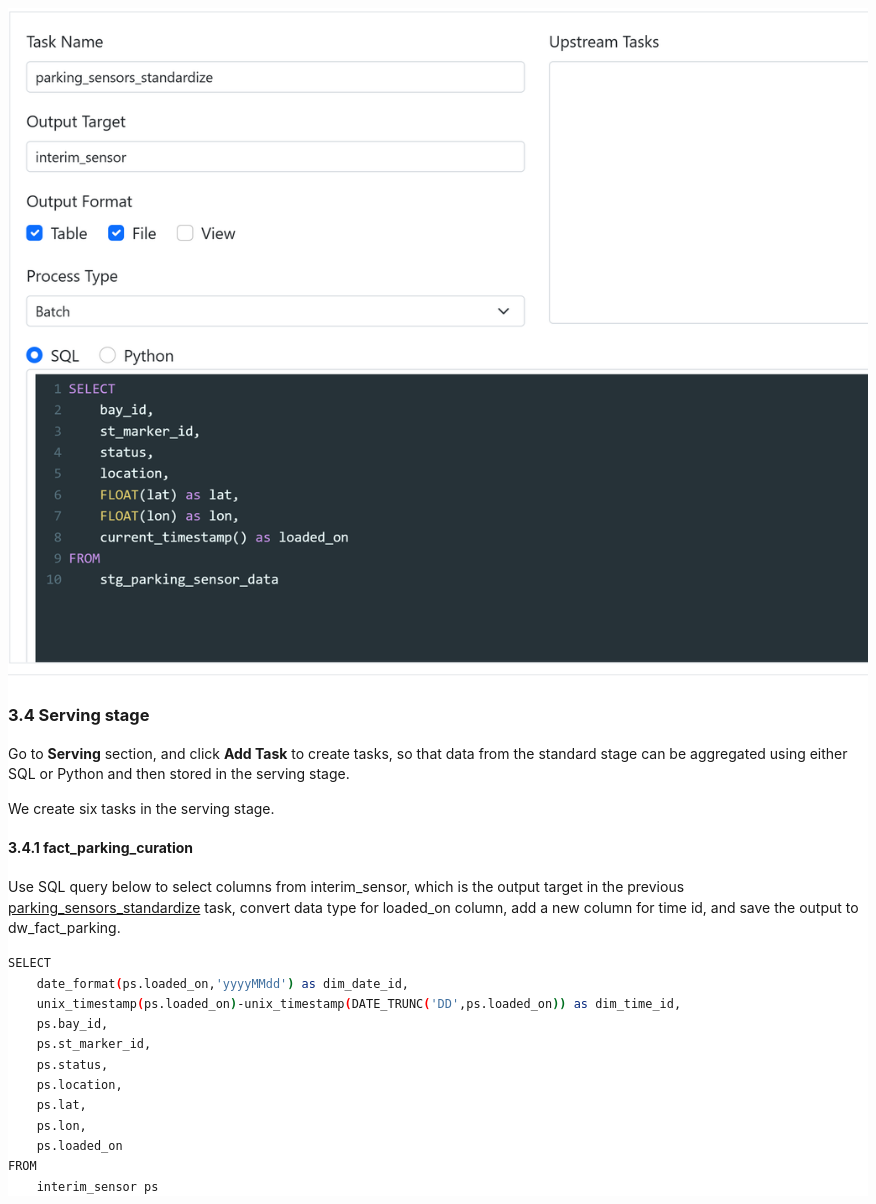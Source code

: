 ![parking_sensors_standardize](images/pipeline_task6.png)

### 3.4 Serving stage
Go to **Serving** section, and click **Add Task** to create tasks, so that data from the standard stage can be aggregated using either SQL or Python and then stored in the serving stage.

We create six tasks in the serving stage.

#### 3.4.1 fact_parking_curation
Use SQL query below to select columns from interim_sensor, which is the output target in the previous [parking_sensors_standardize](#332-parking_sensors_standardize) task, convert data type for loaded_on column, add a new column for time id, and save the output to dw_fact_parking.
```sh
SELECT
    date_format(ps.loaded_on,'yyyyMMdd') as dim_date_id,
    unix_timestamp(ps.loaded_on)-unix_timestamp(DATE_TRUNC('DD',ps.loaded_on)) as dim_time_id,
    ps.bay_id,
    ps.st_marker_id,
    ps.status,
    ps.location,
    ps.lat,
    ps.lon,
    ps.loaded_on
FROM
    interim_sensor ps
```